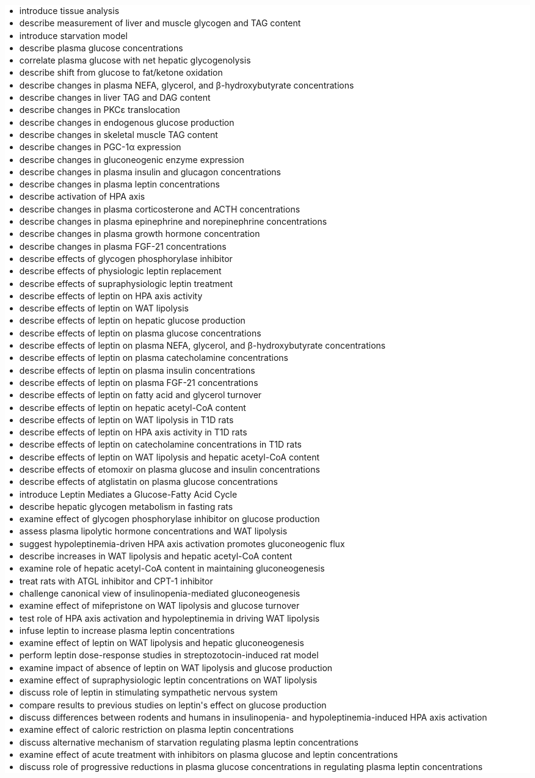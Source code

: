 - introduce tissue analysis
- describe measurement of liver and muscle glycogen and TAG content
- introduce starvation model
- describe plasma glucose concentrations
- correlate plasma glucose with net hepatic glycogenolysis
- describe shift from glucose to fat/ketone oxidation
- describe changes in plasma NEFA, glycerol, and β-hydroxybutyrate concentrations
- describe changes in liver TAG and DAG content
- describe changes in PKCε translocation
- describe changes in endogenous glucose production
- describe changes in skeletal muscle TAG content
- describe changes in PGC-1α expression
- describe changes in gluconeogenic enzyme expression
- describe changes in plasma insulin and glucagon concentrations
- describe changes in plasma leptin concentrations
- describe activation of HPA axis
- describe changes in plasma corticosterone and ACTH concentrations
- describe changes in plasma epinephrine and norepinephrine concentrations
- describe changes in plasma growth hormone concentration
- describe changes in plasma FGF-21 concentrations
- describe effects of glycogen phosphorylase inhibitor
- describe effects of physiologic leptin replacement
- describe effects of supraphysiologic leptin treatment
- describe effects of leptin on HPA axis activity
- describe effects of leptin on WAT lipolysis
- describe effects of leptin on hepatic glucose production
- describe effects of leptin on plasma glucose concentrations
- describe effects of leptin on plasma NEFA, glycerol, and β-hydroxybutyrate concentrations
- describe effects of leptin on plasma catecholamine concentrations
- describe effects of leptin on plasma insulin concentrations
- describe effects of leptin on plasma FGF-21 concentrations
- describe effects of leptin on fatty acid and glycerol turnover
- describe effects of leptin on hepatic acetyl-CoA content
- describe effects of leptin on WAT lipolysis in T1D rats
- describe effects of leptin on HPA axis activity in T1D rats
- describe effects of leptin on catecholamine concentrations in T1D rats
- describe effects of leptin on WAT lipolysis and hepatic acetyl-CoA content
- describe effects of etomoxir on plasma glucose and insulin concentrations
- describe effects of atglistatin on plasma glucose concentrations
- introduce Leptin Mediates a Glucose-Fatty Acid Cycle
- describe hepatic glycogen metabolism in fasting rats
- examine effect of glycogen phosphorylase inhibitor on glucose production
- assess plasma lipolytic hormone concentrations and WAT lipolysis
- suggest hypoleptinemia-driven HPA axis activation promotes gluconeogenic flux
- describe increases in WAT lipolysis and hepatic acetyl-CoA content
- examine role of hepatic acetyl-CoA content in maintaining gluconeogenesis
- treat rats with ATGL inhibitor and CPT-1 inhibitor
- challenge canonical view of insulinopenia-mediated gluconeogenesis
- examine effect of mifepristone on WAT lipolysis and glucose turnover
- test role of HPA axis activation and hypoleptinemia in driving WAT lipolysis
- infuse leptin to increase plasma leptin concentrations
- examine effect of leptin on WAT lipolysis and hepatic gluconeogenesis
- perform leptin dose-response studies in streptozotocin-induced rat model
- examine impact of absence of leptin on WAT lipolysis and glucose production
- examine effect of supraphysiologic leptin concentrations on WAT lipolysis
- discuss role of leptin in stimulating sympathetic nervous system
- compare results to previous studies on leptin's effect on glucose production
- discuss differences between rodents and humans in insulinopenia- and hypoleptinemia-induced HPA axis activation
- examine effect of caloric restriction on plasma leptin concentrations
- discuss alternative mechanism of starvation regulating plasma leptin concentrations
- examine effect of acute treatment with inhibitors on plasma glucose and leptin concentrations
- discuss role of progressive reductions in plasma glucose concentrations in regulating plasma leptin concentrations